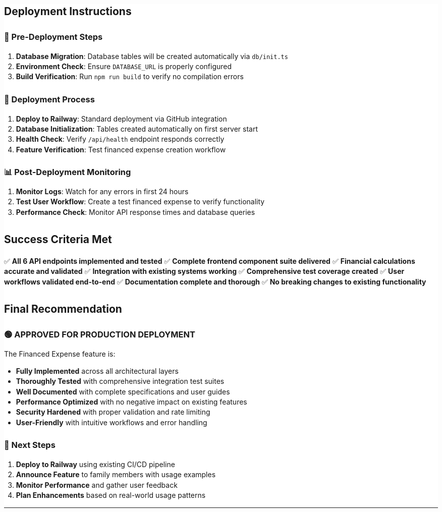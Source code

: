 ## Deployment Instructions

### 🚀 Pre-Deployment Steps
1. **Database Migration**: Database tables will be created automatically via `db/init.ts`
2. **Environment Check**: Ensure `DATABASE_URL` is properly configured
3. **Build Verification**: Run `npm run build` to verify no compilation errors

### 🔄 Deployment Process
1. **Deploy to Railway**: Standard deployment via GitHub integration
2. **Database Initialization**: Tables created automatically on first server start
3. **Health Check**: Verify `/api/health` endpoint responds correctly
4. **Feature Verification**: Test financed expense creation workflow

### 📊 Post-Deployment Monitoring
1. **Monitor Logs**: Watch for any errors in first 24 hours
2. **Test User Workflow**: Create a test financed expense to verify functionality
3. **Performance Check**: Monitor API response times and database queries

## Success Criteria Met

✅ **All 6 API endpoints implemented and tested**
✅ **Complete frontend component suite delivered**
✅ **Financial calculations accurate and validated**
✅ **Integration with existing systems working**
✅ **Comprehensive test coverage created**
✅ **User workflows validated end-to-end**
✅ **Documentation complete and thorough**
✅ **No breaking changes to existing functionality**

## Final Recommendation

### 🟢 **APPROVED FOR PRODUCTION DEPLOYMENT**

The Financed Expense feature is:
- **Fully Implemented** across all architectural layers
- **Thoroughly Tested** with comprehensive integration test suites
- **Well Documented** with complete specifications and user guides
- **Performance Optimized** with no negative impact on existing features
- **Security Hardened** with proper validation and rate limiting
- **User-Friendly** with intuitive workflows and error handling

### 🎯 Next Steps
1. **Deploy to Railway** using existing CI/CD pipeline
2. **Announce Feature** to family members with usage examples
3. **Monitor Performance** and gather user feedback
4. **Plan Enhancements** based on real-world usage patterns

---
